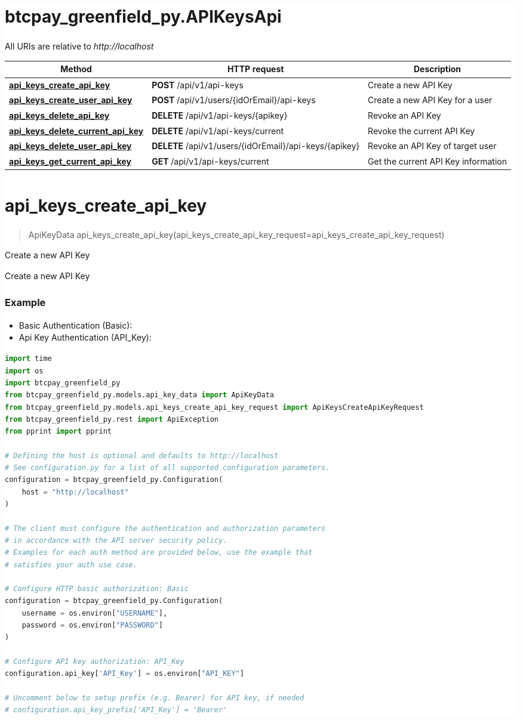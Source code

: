 # btcpay_greenfield_py.APIKeysApi

All URIs are relative to *http://localhost*

Method | HTTP request | Description
------------- | ------------- | -------------
[**api_keys_create_api_key**](APIKeysApi.md#api_keys_create_api_key) | **POST** /api/v1/api-keys | Create a new API Key
[**api_keys_create_user_api_key**](APIKeysApi.md#api_keys_create_user_api_key) | **POST** /api/v1/users/{idOrEmail}/api-keys | Create a new API Key for a user
[**api_keys_delete_api_key**](APIKeysApi.md#api_keys_delete_api_key) | **DELETE** /api/v1/api-keys/{apikey} | Revoke an API Key
[**api_keys_delete_current_api_key**](APIKeysApi.md#api_keys_delete_current_api_key) | **DELETE** /api/v1/api-keys/current | Revoke the current API Key
[**api_keys_delete_user_api_key**](APIKeysApi.md#api_keys_delete_user_api_key) | **DELETE** /api/v1/users/{idOrEmail}/api-keys/{apikey} | Revoke an API Key of target user
[**api_keys_get_current_api_key**](APIKeysApi.md#api_keys_get_current_api_key) | **GET** /api/v1/api-keys/current | Get the current API Key information


# **api_keys_create_api_key**
> ApiKeyData api_keys_create_api_key(api_keys_create_api_key_request=api_keys_create_api_key_request)

Create a new API Key

Create a new API Key

### Example

* Basic Authentication (Basic):
* Api Key Authentication (API_Key):
```python
import time
import os
import btcpay_greenfield_py
from btcpay_greenfield_py.models.api_key_data import ApiKeyData
from btcpay_greenfield_py.models.api_keys_create_api_key_request import ApiKeysCreateApiKeyRequest
from btcpay_greenfield_py.rest import ApiException
from pprint import pprint

# Defining the host is optional and defaults to http://localhost
# See configuration.py for a list of all supported configuration parameters.
configuration = btcpay_greenfield_py.Configuration(
    host = "http://localhost"
)

# The client must configure the authentication and authorization parameters
# in accordance with the API server security policy.
# Examples for each auth method are provided below, use the example that
# satisfies your auth use case.

# Configure HTTP basic authorization: Basic
configuration = btcpay_greenfield_py.Configuration(
    username = os.environ["USERNAME"],
    password = os.environ["PASSWORD"]
)

# Configure API key authorization: API_Key
configuration.api_key['API_Key'] = os.environ["API_KEY"]

# Uncomment below to setup prefix (e.g. Bearer) for API key, if needed
# configuration.api_key_prefix['API_Key'] = 'Bearer'
```